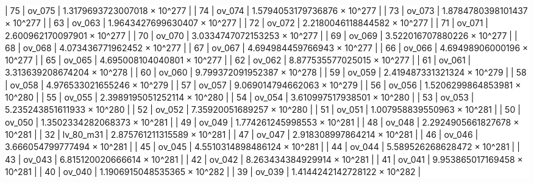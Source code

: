 | 75 | ov_075 | 1.3179693723007018 × 10^277 |
| 74 | ov_074 | 1.5794053179736876 × 10^277 |
| 73 | ov_073 | 1.8784780398101437 × 10^277 |
| 63 | ov_063 | 1.9643427699630407 × 10^277 |
| 72 | ov_072 | 2.2180046118844582 × 10^277 |
| 71 | ov_071 | 2.600962170097901 × 10^277 |
| 70 | ov_070 | 3.0334747072153253 × 10^277 |
| 69 | ov_069 | 3.522016707880226 × 10^277 |
| 68 | ov_068 | 4.073436771962452 × 10^277 |
| 67 | ov_067 | 4.694984459766943 × 10^277 |
| 66 | ov_066 | 4.69498906000196 × 10^277 |
| 65 | ov_065 | 4.695008104040801 × 10^277 |
| 62 | ov_062 | 8.877535577025015 × 10^277 |
| 61 | ov_061 | 3.313639208674204 × 10^278 |
| 60 | ov_060 | 9.799372091952387 × 10^278 |
| 59 | ov_059 | 2.419487331321324 × 10^279 |
| 58 | ov_058 | 4.976533021655246 × 10^279 |
| 57 | ov_057 | 9.069014794662063 × 10^279 |
| 56 | ov_056 | 1.5206299864853981 × 10^280 |
| 55 | ov_055 | 2.3989195051252114 × 10^280 |
| 54 | ov_054 | 3.610997517938501 × 10^280 |
| 53 | ov_053 | 5.235243851611933 × 10^280 |
| 52 | ov_052 | 7.35920051689257 × 10^280 |
| 51 | ov_051 | 1.007958839550963 × 10^281 |
| 50 | ov_050 | 1.3502334282068373 × 10^281 |
| 49 | ov_049 | 1.774261245998553 × 10^281 |
| 48 | ov_048 | 2.2924905661827678 × 10^281 |
| 32 | lv_80_m31 | 2.875761211315589 × 10^281 |
| 47 | ov_047 | 2.918308997864214 × 10^281 |
| 46 | ov_046 | 3.666054799777494 × 10^281 |
| 45 | ov_045 | 4.5510314898486124 × 10^281 |
| 44 | ov_044 | 5.589526268628472 × 10^281 |
| 43 | ov_043 | 6.815120020666614 × 10^281 |
| 42 | ov_042 | 8.263434384929914 × 10^281 |
| 41 | ov_041 | 9.953865017169458 × 10^281 |
| 40 | ov_040 | 1.1906915048535365 × 10^282 |
| 39 | ov_039 | 1.4144242142728122 × 10^282 |